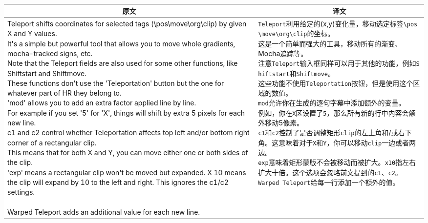 | 原文                                                         | 译文                                                         |
| ------------------------------------------------------------ | ------------------------------------------------------------ |
| Teleport shifts coordinates for selected tags (\pos\move\org\clip) by given X and Y values.<br/>It's a simple but powerful tool that allows you to move whole gradients, mocha-tracked signs, etc.<br/>Note that the Teleport fields are also used for some other functions, like Shiftstart and Shiftmove.<br/>These functions don't use the 'Teleportation' button but the one for whatever part of HR they belong to.<br/>'mod' allows you to add an extra factor applied line by line.<br/>For example if you set '5' for 'X', things will shift by extra 5 pixels for each new line.<br/>c1 and c2 control whether Teleportation affects top left and/or bottom right corner of a rectangular clip.<br/>This means that for both X and Y, you can move either one or both sides of the clip.<br/>'exp' means a rectangular clip won't be moved but expanded. X 10 means the clip will expand by 10 to the left and right. This ignores the c1/c2 settings.<br/><br/>Warped Teleport adds an additional value for each new line. | `Teleport`利用给定的(x,y)变化量，移动选定标签`\pos\move\org\clip`的坐标。<br/>这是一个简单而强大的工具，移动所有的渐变、Mocha追踪等。<br/>注意`Teleport`输入框同样可以用于其他的功能，例如`Shiftstart`和`Shiftmove`。<br/>这些功能不使用`Teleportation`按钮，但是使用这个区域的数值。<br/>`mod`允许你在生成的逐句字幕中添加额外的变量。<br/>例如，你在`X`区设置了`5`，那么所有新的行中内容会额外移动5像素。<br/>`c1`和`c2`控制了是否调整矩形`clip`的左上角和/或右下角。这意味着对于`X`和`Y`，你可以移动`clip`一边或者两边。<br/>`exp`意味着矩形蒙版不会被移动而被扩大。`x10`指左右扩大十倍。这个选项会忽略前文提到的`c1`、`c2`。<br/>`Warped Teleport`给每一行添加一个额外的值。 |

